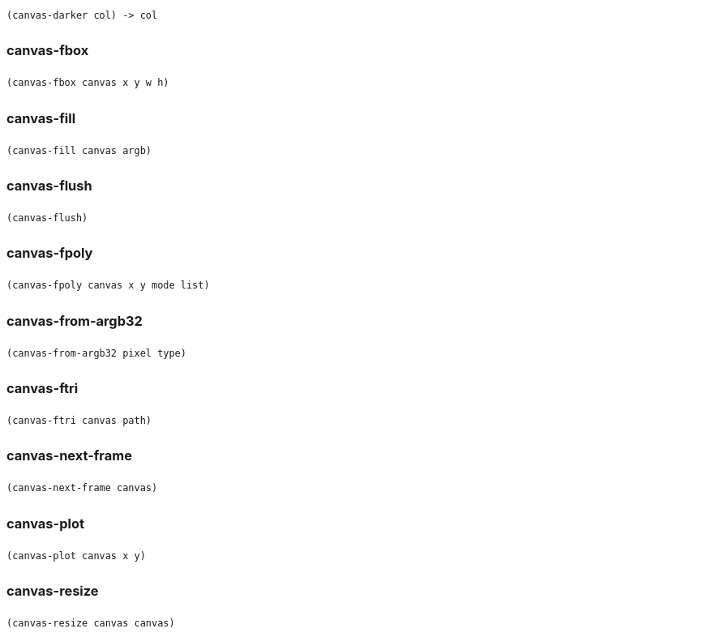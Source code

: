 ```code
(canvas-darker col) -> col
```

### canvas-fbox

```code
(canvas-fbox canvas x y w h)
```

### canvas-fill

```code
(canvas-fill canvas argb)
```

### canvas-flush

```code
(canvas-flush)
```

### canvas-fpoly

```code
(canvas-fpoly canvas x y mode list)
```

### canvas-from-argb32

```code
(canvas-from-argb32 pixel type)
```

### canvas-ftri

```code
(canvas-ftri canvas path)
```

### canvas-next-frame

```code
(canvas-next-frame canvas)
```

### canvas-plot

```code
(canvas-plot canvas x y)
```

### canvas-resize

```code
(canvas-resize canvas canvas)
```
